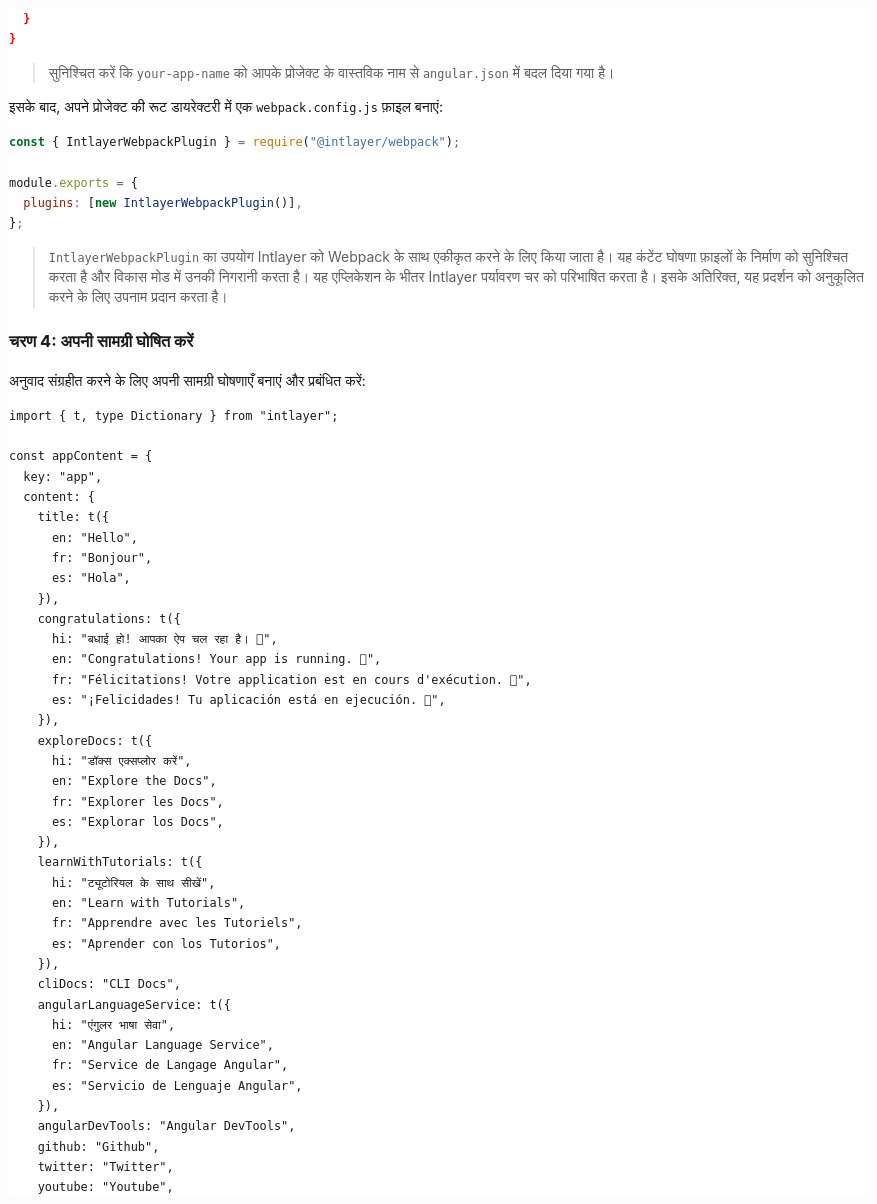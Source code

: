 ```json fileName="angular.json"
  }
}
```

> सुनिश्चित करें कि `your-app-name` को आपके प्रोजेक्ट के वास्तविक नाम से `angular.json` में बदल दिया गया है।

इसके बाद, अपने प्रोजेक्ट की रूट डायरेक्टरी में एक `webpack.config.js` फ़ाइल बनाएं:

```javascript fileName="webpack.config.js" codeFormat="commonjs"
const { IntlayerWebpackPlugin } = require("@intlayer/webpack");

module.exports = {
  plugins: [new IntlayerWebpackPlugin()],
};
```

> `IntlayerWebpackPlugin` का उपयोग Intlayer को Webpack के साथ एकीकृत करने के लिए किया जाता है। यह कंटेंट घोषणा फ़ाइलों के निर्माण को सुनिश्चित करता है और विकास मोड में उनकी निगरानी करता है। यह एप्लिकेशन के भीतर Intlayer पर्यावरण चर को परिभाषित करता है। इसके अतिरिक्त, यह प्रदर्शन को अनुकूलित करने के लिए उपनाम प्रदान करता है।

### चरण 4: अपनी सामग्री घोषित करें

अनुवाद संग्रहीत करने के लिए अपनी सामग्री घोषणाएँ बनाएं और प्रबंधित करें:

```tsx fileName="src/app/app.content.ts" contentDeclarationFormat="typescript"
import { t, type Dictionary } from "intlayer";

const appContent = {
  key: "app",
  content: {
    title: t({
      en: "Hello",
      fr: "Bonjour",
      es: "Hola",
    }),
    congratulations: t({
      hi: "बधाई हो! आपका ऐप चल रहा है। 🎉",
      en: "Congratulations! Your app is running. 🎉",
      fr: "Félicitations! Votre application est en cours d'exécution. 🎉",
      es: "¡Felicidades! Tu aplicación está en ejecución. 🎉",
    }),
    exploreDocs: t({
      hi: "डॉक्स एक्सप्लोर करें",
      en: "Explore the Docs",
      fr: "Explorer les Docs",
      es: "Explorar los Docs",
    }),
    learnWithTutorials: t({
      hi: "ट्यूटोरियल के साथ सीखें",
      en: "Learn with Tutorials",
      fr: "Apprendre avec les Tutoriels",
      es: "Aprender con los Tutorios",
    }),
    cliDocs: "CLI Docs",
    angularLanguageService: t({
      hi: "एंगुलर भाषा सेवा",
      en: "Angular Language Service",
      fr: "Service de Langage Angular",
      es: "Servicio de Lenguaje Angular",
    }),
    angularDevTools: "Angular DevTools",
    github: "Github",
    twitter: "Twitter",
    youtube: "Youtube",
```
